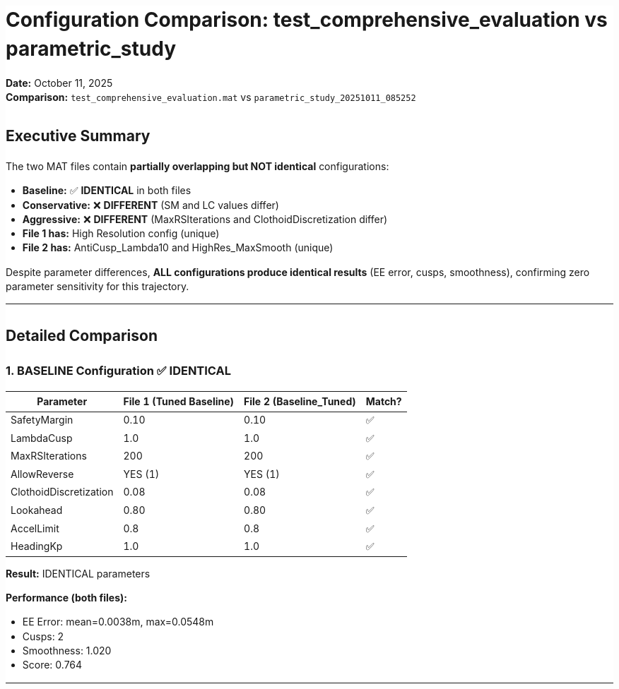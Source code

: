 # Configuration Comparison: test_comprehensive_evaluation vs parametric_study

**Date:** October 11, 2025  
**Comparison:** `test_comprehensive_evaluation.mat` vs `parametric_study_20251011_085252`

## Executive Summary

The two MAT files contain **partially overlapping but NOT identical** configurations:

- **Baseline:** ✅ **IDENTICAL** in both files
- **Conservative:** ❌ **DIFFERENT** (SM and LC values differ)
- **Aggressive:** ❌ **DIFFERENT** (MaxRSIterations and ClothoidDiscretization differ)
- **File 1 has:** High Resolution config (unique)
- **File 2 has:** AntiCusp_Lambda10 and HighRes_MaxSmooth (unique)

Despite parameter differences, **ALL configurations produce identical results** (EE error, cusps, smoothness), confirming zero parameter sensitivity for this trajectory.

---

## Detailed Comparison

### 1. BASELINE Configuration ✅ IDENTICAL

| Parameter | File 1 (Tuned Baseline) | File 2 (Baseline_Tuned) | Match? |
|-----------|-------------------------|-------------------------|--------|
| SafetyMargin | 0.10 | 0.10 | ✅ |
| LambdaCusp | 1.0 | 1.0 | ✅ |
| MaxRSIterations | 200 | 200 | ✅ |
| AllowReverse | YES (1) | YES (1) | ✅ |
| ClothoidDiscretization | 0.08 | 0.08 | ✅ |
| Lookahead | 0.80 | 0.80 | ✅ |
| AccelLimit | 0.8 | 0.8 | ✅ |
| HeadingKp | 1.0 | 1.0 | ✅ |

**Result:** IDENTICAL parameters

**Performance (both files):**
- EE Error: mean=0.0038m, max=0.0548m
- Cusps: 2
- Smoothness: 1.020
- Score: 0.764

---
